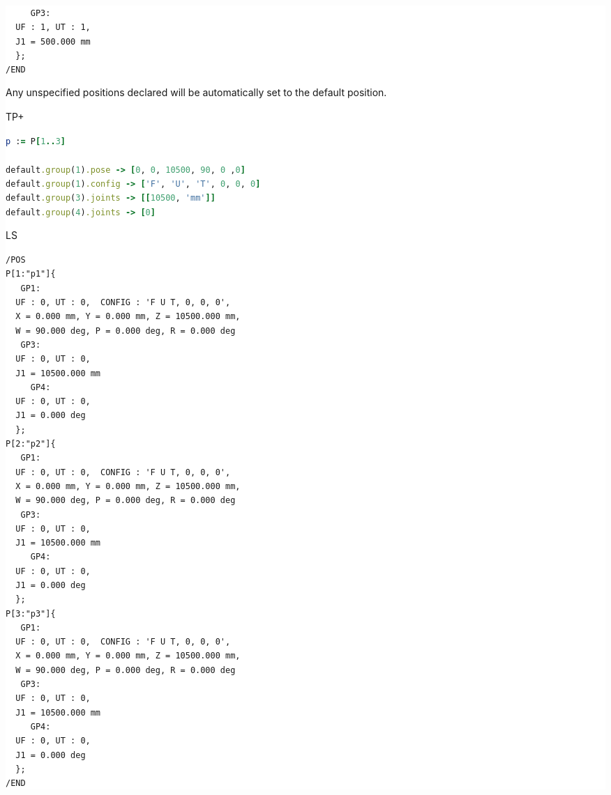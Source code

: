 ```fanuc
     GP3:
  UF : 1, UT : 1,
  J1 = 500.000 mm
  };
/END
```

Any unspecified positions declared will be automatically set to the default position.

TP+
```ruby
p := P[1..3]

default.group(1).pose -> [0, 0, 10500, 90, 0 ,0]
default.group(1).config -> ['F', 'U', 'T', 0, 0, 0]
default.group(3).joints -> [[10500, 'mm']]
default.group(4).joints -> [0]

```

LS
```
/POS
P[1:"p1"]{
   GP1:
  UF : 0, UT : 0,  CONFIG : 'F U T, 0, 0, 0',
  X = 0.000 mm, Y = 0.000 mm, Z = 10500.000 mm,
  W = 90.000 deg, P = 0.000 deg, R = 0.000 deg
   GP3:
  UF : 0, UT : 0,
  J1 = 10500.000 mm
     GP4:
  UF : 0, UT : 0,
  J1 = 0.000 deg
  };
P[2:"p2"]{
   GP1:
  UF : 0, UT : 0,  CONFIG : 'F U T, 0, 0, 0',
  X = 0.000 mm, Y = 0.000 mm, Z = 10500.000 mm,
  W = 90.000 deg, P = 0.000 deg, R = 0.000 deg
   GP3:
  UF : 0, UT : 0,
  J1 = 10500.000 mm
     GP4:
  UF : 0, UT : 0,
  J1 = 0.000 deg
  };
P[3:"p3"]{
   GP1:
  UF : 0, UT : 0,  CONFIG : 'F U T, 0, 0, 0',
  X = 0.000 mm, Y = 0.000 mm, Z = 10500.000 mm,
  W = 90.000 deg, P = 0.000 deg, R = 0.000 deg
   GP3:
  UF : 0, UT : 0,
  J1 = 10500.000 mm
     GP4:
  UF : 0, UT : 0,
  J1 = 0.000 deg
  };
/END
```

